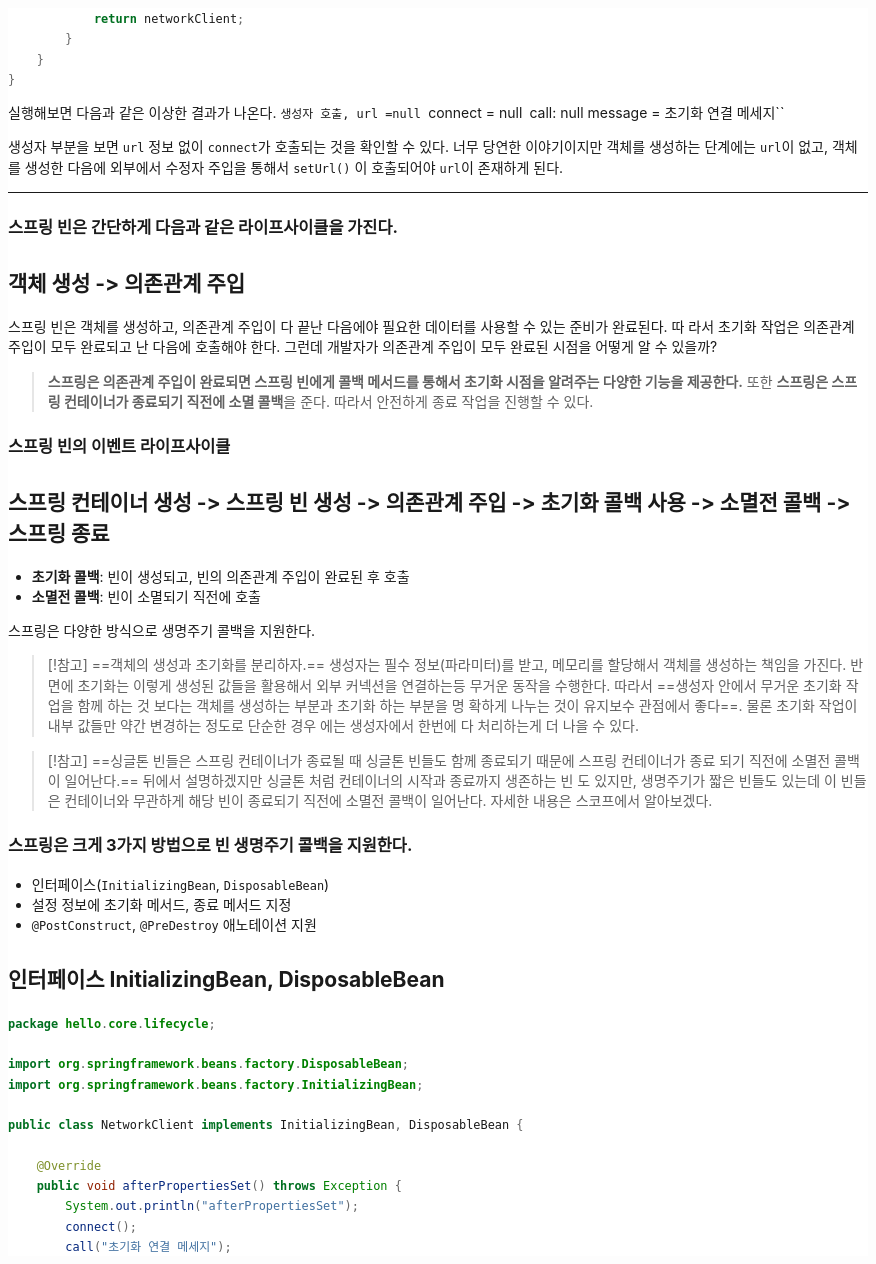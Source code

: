 ```java
            return networkClient;  
        }  
    }  
}
```

실행해보면 다음과 같은 이상한 결과가 나온다.
`생성자 호출, url =null
`connect = null`
`call: null message = 초기화 연결 메세지``

생성자 부분을 보면 `url` 정보 없이 `connect`가 호출되는 것을 확인할 수 있다.
너무 당연한 이야기이지만 객체를 생성하는 단계에는 `url`이 없고, 객체를 생성한 다음에 외부에서 수정자 주입을 통해서 `setUrl()` 이 호출되어야 `url`이 존재하게 된다.

---
### 스프링 빈은 간단하게 다음과 같은 라이프사이클을 가진다.
## 객체 생성 -> 의존관계 주입

스프링 빈은 객체를 생성하고, 의존관계 주입이 다 끝난 다음에야 필요한 데이터를 사용할 수 있는 준비가 완료된다. 따 라서 초기화 작업은 의존관계 주입이 모두 완료되고 난 다음에 호출해야 한다. 그런데 개발자가 의존관계 주입이 모두 완료된 시점을 어떻게 알 수 있을까?

> **스프링은 의존관계 주입이 완료되면 스프링 빈에게 콜백 메서드를 통해서 초기화 시점을 알려주는 다양한 기능을 제공한다.** 또한 **스프링은 스프링 컨테이너가 종료되기 직전에 소멸 콜백**을 준다. 따라서 안전하게 종료 작업을 진행할 수 있다.

### 스프링 빈의 이벤트 라이프사이클
## 스프링 컨테이너 생성 -> 스프링 빈 생성 -> 의존관계 주입 -> 초기화 콜백 사용 -> 소멸전 콜백 -> 스프링 종료

- **초기화 콜백**: 빈이 생성되고, 빈의 의존관계 주입이 완료된 후 호출 
- **소멸전 콜백**: 빈이 소멸되기 직전에 호출

스프링은 다양한 방식으로 생명주기 콜백을 지원한다.
> [!참고]
> ==객체의 생성과 초기화를 분리하자.== 생성자는 필수 정보(파라미터)를 받고, 메모리를 할당해서 객체를 생성하는 책임을 가진다. 반면에 초기화는 이렇게 생성된 값들을 활용해서 외부 커넥션을 연결하는등 무거운 동작을 수행한다. 따라서 ==생성자 안에서 무거운 초기화 작업을 함께 하는 것 보다는 객체를 생성하는 부분과 초기화 하는 부분을 명 확하게 나누는 것이 유지보수 관점에서 좋다==. 물론 초기화 작업이 내부 값들만 약간 변경하는 정도로 단순한 경우 에는 생성자에서 한번에 다 처리하는게 더 나을 수 있다.

> [!참고]
> ==싱글톤 빈들은 스프링 컨테이너가 종료될 때 싱글톤 빈들도 함께 종료되기 때문에 스프링 컨테이너가 종료 되기 직전에 소멸전 콜백이 일어난다.== 뒤에서 설명하겠지만 싱글톤 처럼 컨테이너의 시작과 종료까지 생존하는 빈 도 있지만, 생명주기가 짧은 빈들도 있는데 이 빈들은 컨테이너와 무관하게 해당 빈이 종료되기 직전에 소멸전 콜백이 일어난다. 자세한 내용은 스코프에서 알아보겠다.

### 스프링은 크게 3가지 방법으로 빈 생명주기 콜백을 지원한다.
- 인터페이스(`InitializingBean`, `DisposableBean`) 
- 설정 정보에 초기화 메서드, 종료 메서드 지정 
- `@PostConstruct`, `@PreDestroy` 애노테이션 지원

## 인터페이스 InitializingBean, DisposableBean
```java
package hello.core.lifecycle;  
  
import org.springframework.beans.factory.DisposableBean;  
import org.springframework.beans.factory.InitializingBean;  
  
public class NetworkClient implements InitializingBean, DisposableBean {  
  
    @Override  
    public void afterPropertiesSet() throws Exception {  
        System.out.println("afterPropertiesSet");  
        connect();  
        call("초기화 연결 메세지");  
```